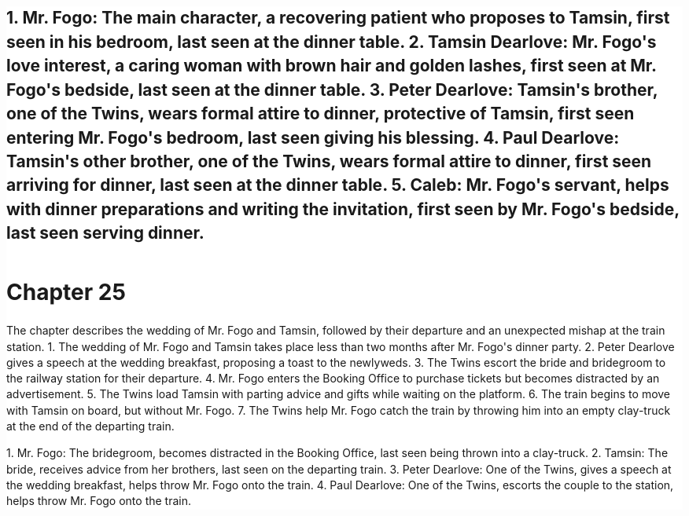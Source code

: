 <characters>1. Mr. Fogo: The main character, a recovering patient who proposes to Tamsin, first seen in his bedroom, last seen at the dinner table.
2. Tamsin Dearlove: Mr. Fogo's love interest, a caring woman with brown hair and golden lashes, first seen at Mr. Fogo's bedside, last seen at the dinner table.
3. Peter Dearlove: Tamsin's brother, one of the Twins, wears formal attire to dinner, protective of Tamsin, first seen entering Mr. Fogo's bedroom, last seen giving his blessing.
4. Paul Dearlove: Tamsin's other brother, one of the Twins, wears formal attire to dinner, first seen arriving for dinner, last seen at the dinner table.
5. Caleb: Mr. Fogo's servant, helps with dinner preparations and writing the invitation, first seen by Mr. Fogo's bedside, last seen serving dinner.</characters>
----------------
# Chapter 25
<synopsis>
The chapter describes the wedding of Mr. Fogo and Tamsin, followed by their departure and an unexpected mishap at the train station.
</synopsis>

<events>
1. The wedding of Mr. Fogo and Tamsin takes place less than two months after Mr. Fogo's dinner party.
2. Peter Dearlove gives a speech at the wedding breakfast, proposing a toast to the newlyweds.
3. The Twins escort the bride and bridegroom to the railway station for their departure.
4. Mr. Fogo enters the Booking Office to purchase tickets but becomes distracted by an advertisement.
5. The Twins load Tamsin with parting advice and gifts while waiting on the platform.
6. The train begins to move with Tamsin on board, but without Mr. Fogo.
7. The Twins help Mr. Fogo catch the train by throwing him into an empty clay-truck at the end of the departing train.
</events>

<characters>1. Mr. Fogo: The bridegroom, becomes distracted in the Booking Office, last seen being thrown into a clay-truck.
2. Tamsin: The bride, receives advice from her brothers, last seen on the departing train.
3. Peter Dearlove: One of the Twins, gives a speech at the wedding breakfast, helps throw Mr. Fogo onto the train.
4. Paul Dearlove: One of the Twins, escorts the couple to the station, helps throw Mr. Fogo onto the train.</characters>
